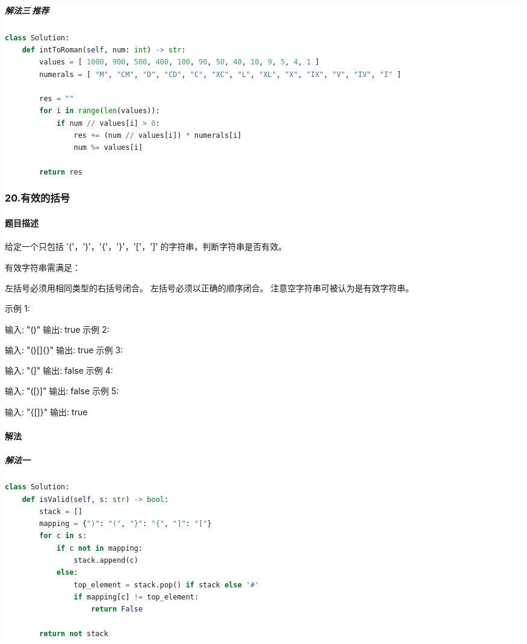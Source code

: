 ##### 解法三 推荐

```python
class Solution:
    def intToRoman(self, num: int) -> str:
        values = [ 1000, 900, 500, 400, 100, 90, 50, 40, 10, 9, 5, 4, 1 ]
        numerals = [ "M", "CM", "D", "CD", "C", "XC", "L", "XL", "X", "IX", "V", "IV", "I" ]
        
        res = ""
        for i in range(len(values)):
            if num // values[i] > 0:
                res += (num // values[i]) * numerals[i]
                num %= values[i]
            
        return res
```



### 20.有效的括号

#### 题目描述

给定一个只包括 '('，')'，'{'，'}'，'['，']' 的字符串，判断字符串是否有效。

有效字符串需满足：

左括号必须用相同类型的右括号闭合。
左括号必须以正确的顺序闭合。
注意空字符串可被认为是有效字符串。

示例 1:

输入: "()"
输出: true
示例 2:

输入: "()[]{}"
输出: true
示例 3:

输入: "(]"
输出: false
示例 4:

输入: "([)]"
输出: false
示例 5:

输入: "{[]}"
输出: true

#### 解法

##### 解法一
```python
class Solution:
    def isValid(self, s: str) -> bool:
        stack = []
        mapping = {")": "(", "}": "{", "]": "["}
        for c in s:
            if c not in mapping:
                stack.append(c)
            else:
                top_element = stack.pop() if stack else '#'
                if mapping[c] != top_element:
                    return False
                
        return not stack
```